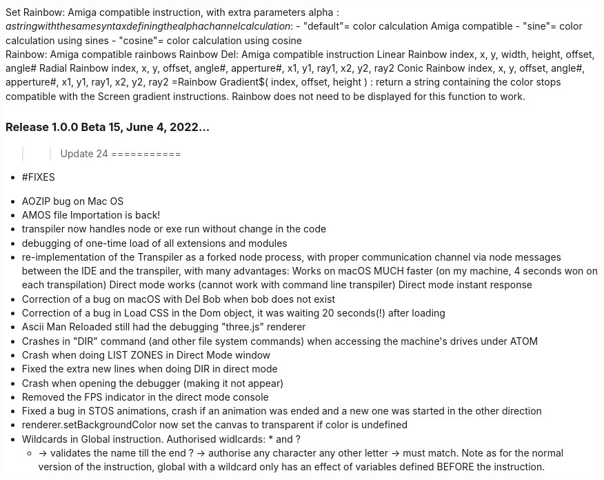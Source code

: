   Set Rainbow: Amiga compatible instruction, with extra parameters
     alpha$: a string with the same syntax defining the alpha channel
     calculation$: 
     - "default"= color calculation Amiga compatible
     - "sine"= color calculation using sines
     - "cosine"= color calculation using cosine     
  Rainbow: Amiga compatible rainbows
  Rainbow Del: Amiga compatible instruction
  Linear Rainbow index, x, y, width, height, offset, angle#
  Radial Rainbow index, x, y, offset, angle#, apperture#, x1, y1, ray1, x2, y2, ray2
  Conic Rainbow index, x, y, offset, angle#, apperture#, x1, y1, ray1, x2, y2, ray2
  =Rainbow Gradient$( index, offset, height ) : return a string containing the color stops compatible
   with the Screen gradient instructions. Rainbow does not need to be displayed for this
   function to work.

### Release 1.0.0 Beta 15, June 4, 2022...
>>Update 24
===========

* #FIXES
- AOZIP bug on Mac OS
- AMOS file Importation is back!
- transpiler now handles node or exe run without change in the code
- debugging of one-time load of all extensions and modules
- re-implementation of the Transpiler as a forked node process, with
  proper communication channel via node messages between the IDE and
  the transpiler, with many advantages:
  Works on macOS
  MUCH faster (on my machine, 4 seconds won on each transpilation)
  Direct mode works (cannot work with command line transpiler)
  Direct mode instant response
- Correction of a bug on macOS with Del Bob when bob does not exist
- Correction of a bug in Load CSS in the Dom object, it was waiting
  20 seconds(!) after loading
- Ascii Man Reloaded still had the debugging "three.js" renderer
- Crashes in "DIR" command (and other file system commands) when 
  accessing the machine's drives under ATOM
- Crash when doing LIST ZONES in Direct Mode window
- Fixed the extra new lines when doing DIR in direct mode
- Crash when opening the debugger (making it not appear)
- Removed the FPS indicator in the direct mode console
- Fixed a bug in STOS animations, crash if an animation was ended and
  a new one was started in the other direction
- renderer.setBackgroundColor now set the canvas to transparent if color
  is undefined
- Wildcards in Global instruction. Authorised widlcards: * and ?
  * -> validates the name till the end
  ? -> authorise any character
  any other letter -> must match.
  Note as for the normal version of the instruction, global with a 
  wildcard only has an effect of variables defined BEFORE the instruction.
